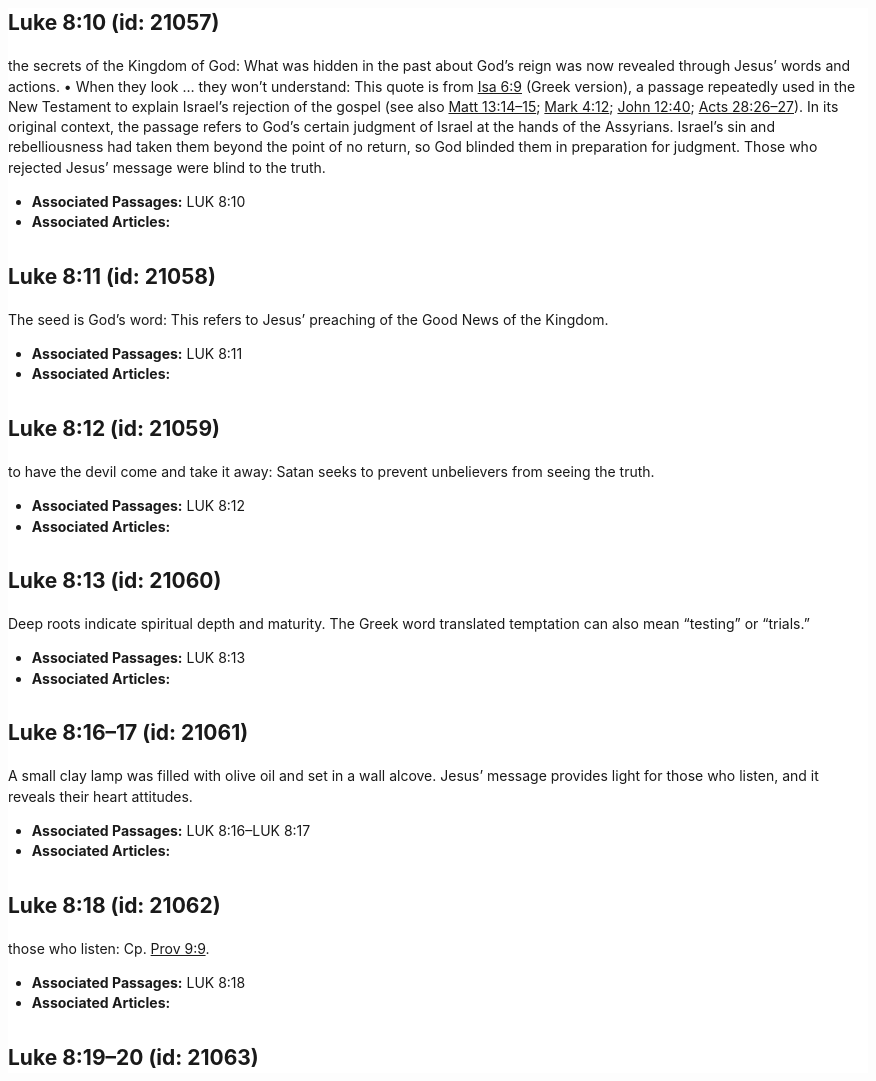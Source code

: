 ## Luke 8:10 (id: 21057)

the secrets of the Kingdom of God: What was hidden in the past about God’s reign was now revealed through Jesus’ words and actions. • When they look … they won’t understand: This quote is from [Isa 6:9](https://ref.ly/Isa6:9) (Greek version), a passage repeatedly used in the New Testament to explain Israel’s rejection of the gospel (see also [Matt 13:14–15](https://ref.ly/Matt13:14-Matt13:15); [Mark 4:12](https://ref.ly/Mark4:12); [John 12:40](https://ref.ly/John12:40); [Acts 28:26–27](https://ref.ly/Acts28:26-Acts28:27)). In its original context, the passage refers to God’s certain judgment of Israel at the hands of the Assyrians. Israel’s sin and rebelliousness had taken them beyond the point of no return, so God blinded them in preparation for judgment. Those who rejected Jesus’ message were blind to the truth.

* **Associated Passages:** LUK 8:10
* **Associated Articles:** 

## Luke 8:11 (id: 21058)

The seed is God’s word: This refers to Jesus’ preaching of the Good News of the Kingdom.

* **Associated Passages:** LUK 8:11
* **Associated Articles:** 

## Luke 8:12 (id: 21059)

to have the devil come and take it away: Satan seeks to prevent unbelievers from seeing the truth.

* **Associated Passages:** LUK 8:12
* **Associated Articles:** 

## Luke 8:13 (id: 21060)

Deep roots indicate spiritual depth and maturity. The Greek word translated temptation can also mean “testing” or “trials.”

* **Associated Passages:** LUK 8:13
* **Associated Articles:** 

## Luke 8:16–17 (id: 21061)

A small clay lamp was filled with olive oil and set in a wall alcove. Jesus’ message provides light for those who listen, and it reveals their heart attitudes.

* **Associated Passages:** LUK 8:16–LUK 8:17
* **Associated Articles:** 

## Luke 8:18 (id: 21062)

those who listen: Cp. [Prov 9:9](https://ref.ly/Prov9:9).

* **Associated Passages:** LUK 8:18
* **Associated Articles:** 

## Luke 8:19–20 (id: 21063)
